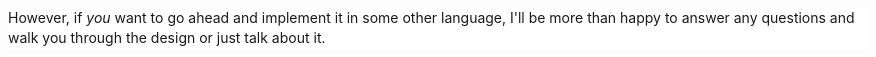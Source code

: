 However, if *you* want to go ahead and implement it in some other language, I'll
be more than happy to answer any questions and walk you through the design or
just talk about it.

[original]: 2018-06-24-arc-more-atomic.md
[ArcSwap]: https://docs.rs/arc-swap
[`Arc`]: https://doc.rust-lang.org/std/sync/struct.Arc.html
[repository]: https://github.com/vorner/arc-swap
[`AtomicPtr`]: https://doc.rust-lang.org/std/sync/atomic/struct.AtomicPtr.html
[`swap`]: https://docs.rs/arc-swap/0.3.*/arc_swap/struct.ArcSwapAny.html#method.swap
[`store`]: https://docs.rs/arc-swap/0.3.*/arc_swap/struct.ArcSwapAny.html#method.store
[wait-free]: https://en.wikipedia.org/wiki/Non-blocking_algorithm#Wait-freedom
[`peek`]: https://docs.rs/arc-swap/0.3.*/arc_swap/struct.ArcSwapAny.html#method.peek
[`load`]: https://docs.rs/arc-swap/0.3.*/arc_swap/struct.ArcSwapAny.html#method.load
[`lease`]: https://docs.rs/arc-swap/0.3.*/arc_swap/struct.ArcSwapAny.html#method.lease
[`AtomicArc`]: https://github.com/stjepang/atomic/blob/master/src/atomic_arc.rs#L20
[hazard pointers]: https://en.wikipedia.org/wiki/Hazard_pointer
[`Lease`]: https://docs.rs/arc-swap/0.3.*/arc_swap/struct.Lease.html
[signal-hook]: https://docs.rs/signal-hook/
[`Mutex`]: https://doc.rust-lang.org/std/sync/struct.Mutex.html
